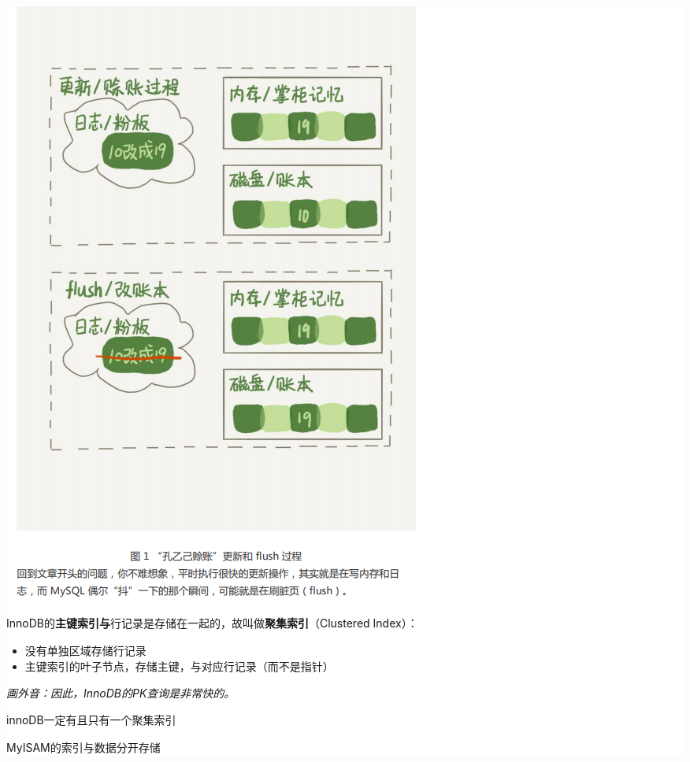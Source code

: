 ![记忆--笔记本--持久化](../images/image-20200811174901610.png)



InnoDB的**主键索引与**行记录是存储在一起的，故叫做**聚集索引**（Clustered Index）：

- 没有单独区域存储行记录
- 主键索引的叶子节点，存储主键，与对应行记录（而不是指针）

*画外音：因此，InnoDB的PK查询是非常快的。*

 

innoDB一定有且只有一个聚集索引

MyISAM的索引与数据分开存储

